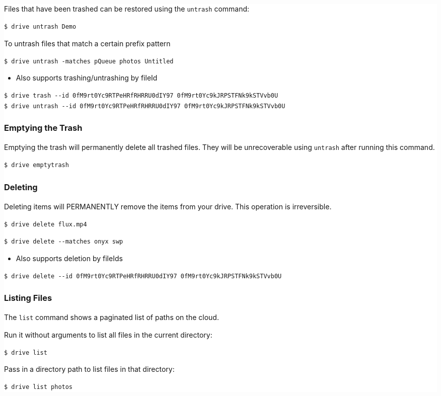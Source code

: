 Files that have been trashed can be restored using the `untrash` command:

```shell
$ drive untrash Demo
```

To untrash files that match a certain prefix pattern

```shell
$ drive untrash -matches pQueue photos Untitled
```

+ Also supports trashing/untrashing by fileId

```shell
$ drive trash --id 0fM9rt0Yc9RTPeHRfRHRRU0dIY97 0fM9rt0Yc9kJRPSTFNk9kSTVvb0U
$ drive untrash --id 0fM9rt0Yc9RTPeHRfRHRRU0dIY97 0fM9rt0Yc9kJRPSTFNk9kSTVvb0U
```


### Emptying the Trash

Emptying the trash will permanently delete all trashed files. They will be unrecoverable using `untrash` after running this command.

```shell
$ drive emptytrash
```

### Deleting

Deleting items will PERMANENTLY remove the items from your drive. This operation is irreversible.

```shell
$ drive delete flux.mp4
```

```shell
$ drive delete --matches onyx swp
```

+ Also supports deletion by fileIds

```shell
$ drive delete --id 0fM9rt0Yc9RTPeHRfRHRRU0dIY97 0fM9rt0Yc9kJRPSTFNk9kSTVvb0U
```


### Listing Files

The `list` command shows a paginated list of paths on the cloud.

Run it without arguments to list all files in the current directory:

```shell
$ drive list
```

Pass in a directory path to list files in that directory:

```shell
$ drive list photos
```
